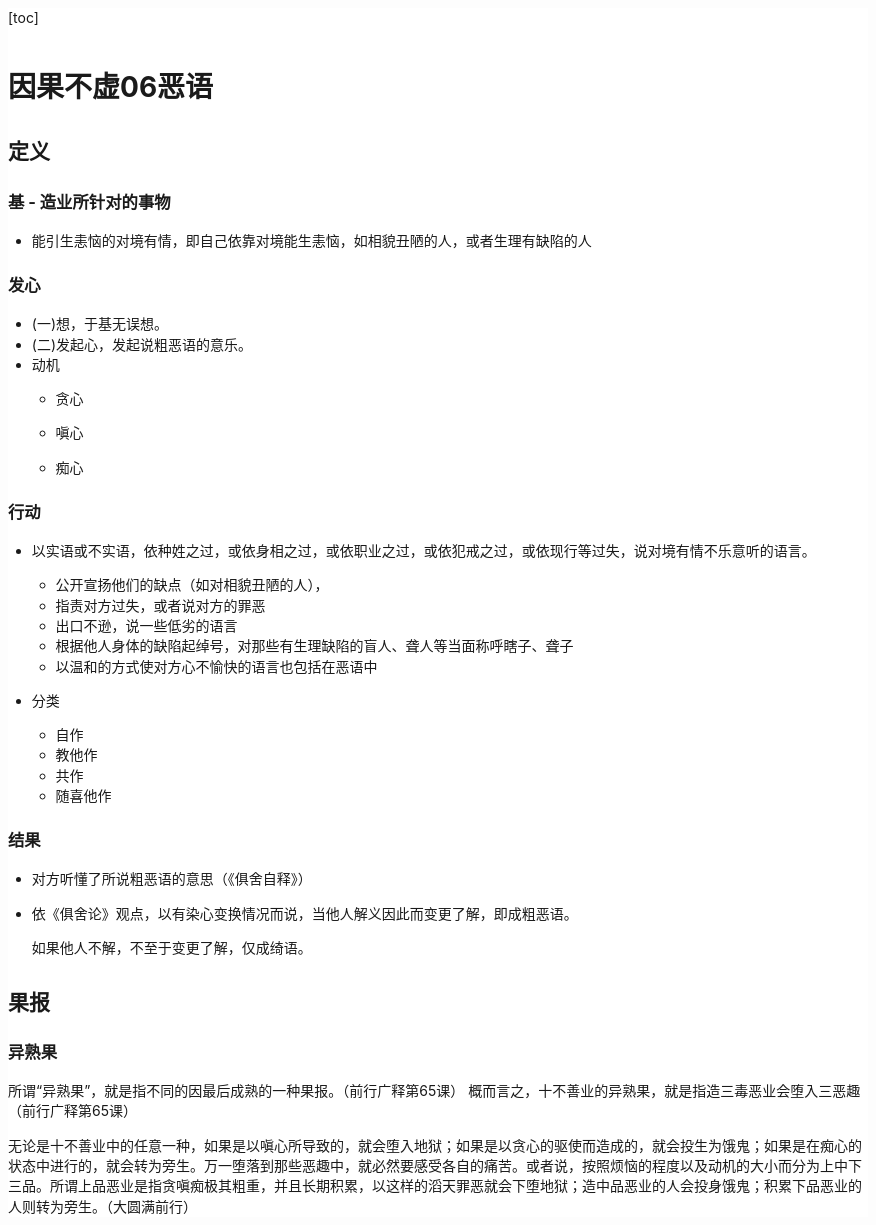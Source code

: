 [toc]

# 因果不虚06恶语

## 定义

### 基 - 造业所针对的事物

- 能引生恚恼的对境有情，即自己依靠对境能生恚恼，如相貌丑陋的人，或者生理有缺陷的人

### 发心

- (一)想，于基无误想。
- (二)发起心，发起说粗恶语的意乐。
- 动机
  - 贪心

  - 嗔心

  - 痴心

### 行动

- 以实语或不实语，依种姓之过，或依身相之过，或依职业之过，或依犯戒之过，或依现行等过失，说对境有情不乐意听的语言。
  - 公开宣扬他们的缺点（如对相貌丑陋的人），
  - 指责对方过失，或者说对方的罪恶
  - 出口不逊，说一些低劣的语言
  - 根据他人身体的缺陷起绰号，对那些有生理缺陷的盲人、聋人等当面称呼瞎子、聋子
  - 以温和的方式使对方心不愉快的语言也包括在恶语中
- 分类

  - 自作
  - 教他作
  - 共作
  - 随喜他作

### 结果

- 对方听懂了所说粗恶语的意思（《俱舍自释》）

- 依《俱舍论》观点，以有染心变换情况而说，当他人解义因此而变更了解，即成粗恶语。

  如果他人不解，不至于变更了解，仅成绮语。

## 果报

### 异熟果

所谓“异熟果”，就是指不同的因最后成熟的一种果报。（前行广释第65课）
概而言之，十不善业的异熟果，就是指造三毒恶业会堕入三恶趣（前行广释第65课）

无论是十不善业中的任意一种，如果是以嗔心所导致的，就会堕入地狱；如果是以贪心的驱使而造成的，就会投生为饿鬼；如果是在痴心的状态中进行的，就会转为旁生。万一堕落到那些恶趣中，就必然要感受各自的痛苦。或者说，按照烦恼的程度以及动机的大小而分为上中下三品。所谓上品恶业是指贪嗔痴极其粗重，并且长期积累，以这样的滔天罪恶就会下堕地狱；造中品恶业的人会投身饿鬼；积累下品恶业的人则转为旁生。（大圆满前行）
